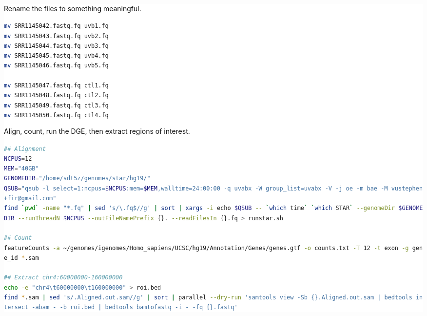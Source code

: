 Rename the files to something meaningful.

```bash
mv SRR1145042.fastq.fq uvb1.fq
mv SRR1145043.fastq.fq uvb2.fq
mv SRR1145044.fastq.fq uvb3.fq
mv SRR1145045.fastq.fq uvb4.fq
mv SRR1145046.fastq.fq uvb5.fq

mv SRR1145047.fastq.fq ctl1.fq
mv SRR1145048.fastq.fq ctl2.fq
mv SRR1145049.fastq.fq ctl3.fq
mv SRR1145050.fastq.fq ctl4.fq
```

Align, count, run the DGE, then extract regions of interest.

```bash
## Alignment
NCPUS=12
MEM="40GB"
GENOMEDIR="/home/sdt5z/genomes/star/hg19/"
QSUB="qsub -l select=1:ncpus=$NCPUS:mem=$MEM,walltime=24:00:00 -q uvabx -W group_list=uvabx -V -j oe -m bae -M vustephen+fir@gmail.com"
find `pwd` -name "*.fq" | sed 's/\.fq$//g' | sort | xargs -i echo $QSUB -- `which time` `which STAR` --genomeDir $GENOMEDIR --runThreadN $NCPUS --outFileNamePrefix {}. --readFilesIn {}.fq > runstar.sh

## Count
featureCounts -a ~/genomes/igenomes/Homo_sapiens/UCSC/hg19/Annotation/Genes/genes.gtf -o counts.txt -T 12 -t exon -g gene_id *.sam

## Extract chr4:60000000-160000000
echo -e "chr4\t60000000\t160000000" > roi.bed
find *.sam | sed 's/.Aligned.out.sam//g' | sort | parallel --dry-run 'samtools view -Sb {}.Aligned.out.sam | bedtools intersect -abam - -b roi.bed | bedtools bamtofastq -i - -fq {}.fastq'
```

